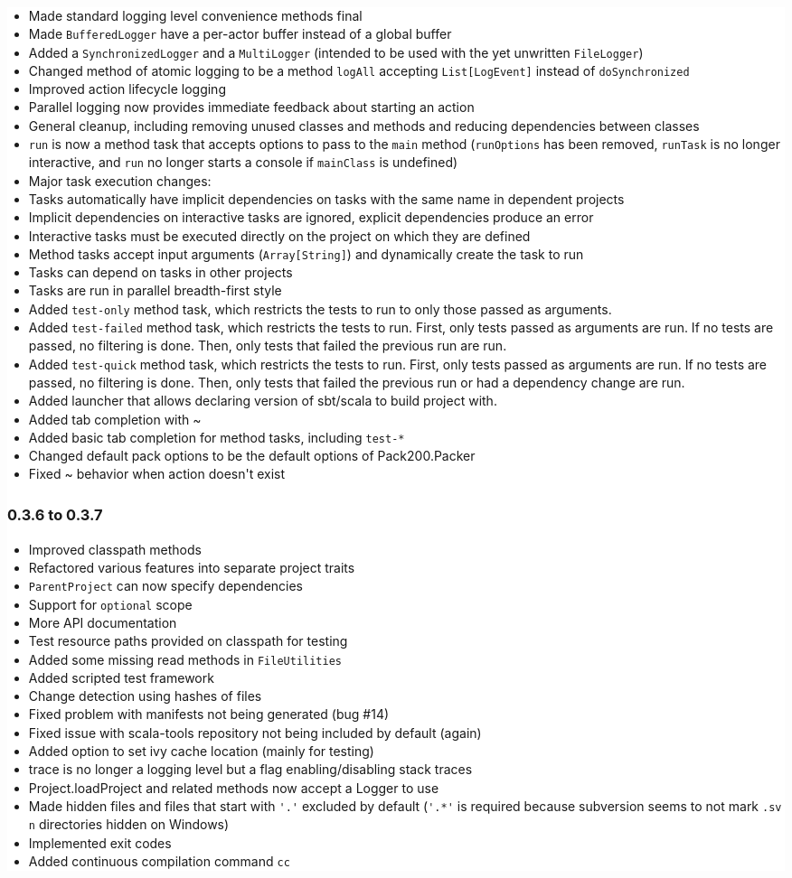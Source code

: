  * Made standard logging level convenience methods final
 * Made `BufferedLogger` have a per-actor buffer instead of a global buffer
 * Added a `SynchronizedLogger` and a `MultiLogger` (intended to be used with the yet unwritten `FileLogger`)
 * Changed method of atomic logging to be a method `logAll` accepting `List[LogEvent]` instead of `doSynchronized`
 * Improved action lifecycle logging
 * Parallel logging now provides immediate feedback about starting an action
 * General cleanup, including removing unused classes and methods and reducing dependencies between classes
 * `run` is now a method task that accepts options to pass to the `main` method (`runOptions` has been removed, `runTask` is no longer interactive, and `run` no longer starts a console if `mainClass` is undefined)
 * Major task execution changes:
  * Tasks automatically have implicit dependencies on tasks with the same name in dependent projects
  * Implicit dependencies on interactive tasks are ignored, explicit dependencies produce an error
  * Interactive tasks must be executed directly on the project on which they are defined
  * Method tasks accept input arguments (`Array[String]`) and dynamically create the task to run
  * Tasks can depend on tasks in other projects
  * Tasks are run in parallel breadth-first style
 * Added `test-only` method task, which restricts the tests to run to only those passed as arguments.
 * Added `test-failed` method task, which restricts the tests to run.  First, only tests passed as arguments are run.  If no tests are passed, no filtering is done.  Then, only tests that failed the previous run are run.
 * Added `test-quick` method task, which restricts the tests to run.  First, only tests passed as arguments are run.  If no tests are passed, no filtering is done.  Then, only tests that failed the previous run or had a dependency change are run.
 * Added launcher that allows declaring version of sbt/scala to build project with.
 * Added tab completion with ~
 * Added basic tab completion for method tasks, including `test-*`
 * Changed default pack options to be the default options of Pack200.Packer
 * Fixed ~ behavior when action doesn't exist


### 0.3.6 to 0.3.7

 * Improved classpath methods
 * Refactored various features into separate project traits
 * `ParentProject` can now specify dependencies
 * Support for `optional` scope
 * More API documentation
 * Test resource paths provided on classpath for testing
 * Added some missing read methods in `FileUtilities`
 * Added scripted test framework
 * Change detection using hashes of files
 * Fixed problem with manifests not being generated (bug #14)
 * Fixed issue with scala-tools repository not being included by default (again)
 * Added option to set ivy cache location (mainly for testing)
 * trace is no longer a logging level but a flag enabling/disabling stack traces
 * Project.loadProject and related methods now accept a Logger to use
 * Made hidden files and files that start with `'.'` excluded by default (`'.*'` is required because subversion seems to not mark `.svn` directories hidden on Windows)
 * Implemented exit codes
 * Added continuous compilation command `cc`
